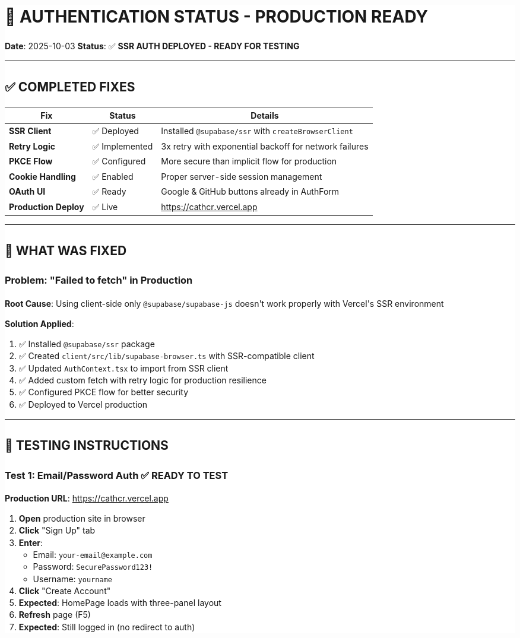 # 🔐 AUTHENTICATION STATUS - PRODUCTION READY

**Date**: 2025-10-03
**Status**: ✅ **SSR AUTH DEPLOYED - READY FOR TESTING**

---

## ✅ COMPLETED FIXES

| Fix | Status | Details |
|-----|--------|---------|
| **SSR Client** | ✅ Deployed | Installed `@supabase/ssr` with `createBrowserClient` |
| **Retry Logic** | ✅ Implemented | 3x retry with exponential backoff for network failures |
| **PKCE Flow** | ✅ Configured | More secure than implicit flow for production |
| **Cookie Handling** | ✅ Enabled | Proper server-side session management |
| **OAuth UI** | ✅ Ready | Google & GitHub buttons already in AuthForm |
| **Production Deploy** | ✅ Live | https://cathcr.vercel.app |

---

## 🎯 WHAT WAS FIXED

### Problem: "Failed to fetch" in Production
**Root Cause**: Using client-side only `@supabase/supabase-js` doesn't work properly with Vercel's SSR environment

**Solution Applied**:
1. ✅ Installed `@supabase/ssr` package
2. ✅ Created `client/src/lib/supabase-browser.ts` with SSR-compatible client
3. ✅ Updated `AuthContext.tsx` to import from SSR client
4. ✅ Added custom fetch with retry logic for production resilience
5. ✅ Configured PKCE flow for better security
6. ✅ Deployed to Vercel production

---

## 🧪 TESTING INSTRUCTIONS

### Test 1: Email/Password Auth ✅ READY TO TEST

**Production URL**: https://cathcr.vercel.app

1. **Open** production site in browser
2. **Click** "Sign Up" tab
3. **Enter**:
   - Email: `your-email@example.com`
   - Password: `SecurePassword123!`
   - Username: `yourname`
4. **Click** "Create Account"
5. **Expected**: HomePage loads with three-panel layout
6. **Refresh** page (F5)
7. **Expected**: Still logged in (no redirect to auth)
